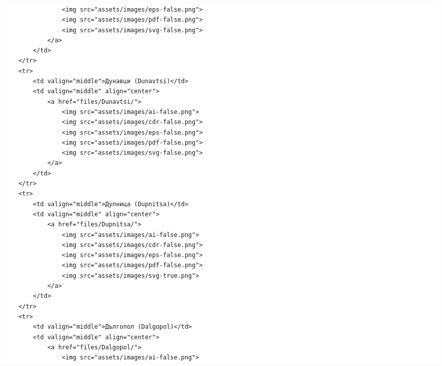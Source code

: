                    <img src="assets/images/eps-false.png">
                    <img src="assets/images/pdf-false.png">
                    <img src="assets/images/svg-false.png">
                </a>
            </td>
        </tr>
        <tr>
            <td valign="middle">Дунавци (Dunavtsi)</td>
            <td valign="middle" align="center">
                <a href="files/Dunavtsi/">
                    <img src="assets/images/ai-false.png">
                    <img src="assets/images/cdr-false.png">
                    <img src="assets/images/eps-false.png">
                    <img src="assets/images/pdf-false.png">
                    <img src="assets/images/svg-false.png">
                </a>
            </td>
        </tr>
        <tr>
            <td valign="middle">Дупница (Dupnitsa)</td>
            <td valign="middle" align="center">
                <a href="files/Dupnitsa/">
                    <img src="assets/images/ai-false.png">
                    <img src="assets/images/cdr-false.png">
                    <img src="assets/images/eps-false.png">
                    <img src="assets/images/pdf-false.png">
                    <img src="assets/images/svg-true.png">
                </a>
            </td>
        </tr>
        <tr>
            <td valign="middle">Дългопол (Dalgopol)</td>
            <td valign="middle" align="center">
                <a href="files/Dalgopol/">
                    <img src="assets/images/ai-false.png">